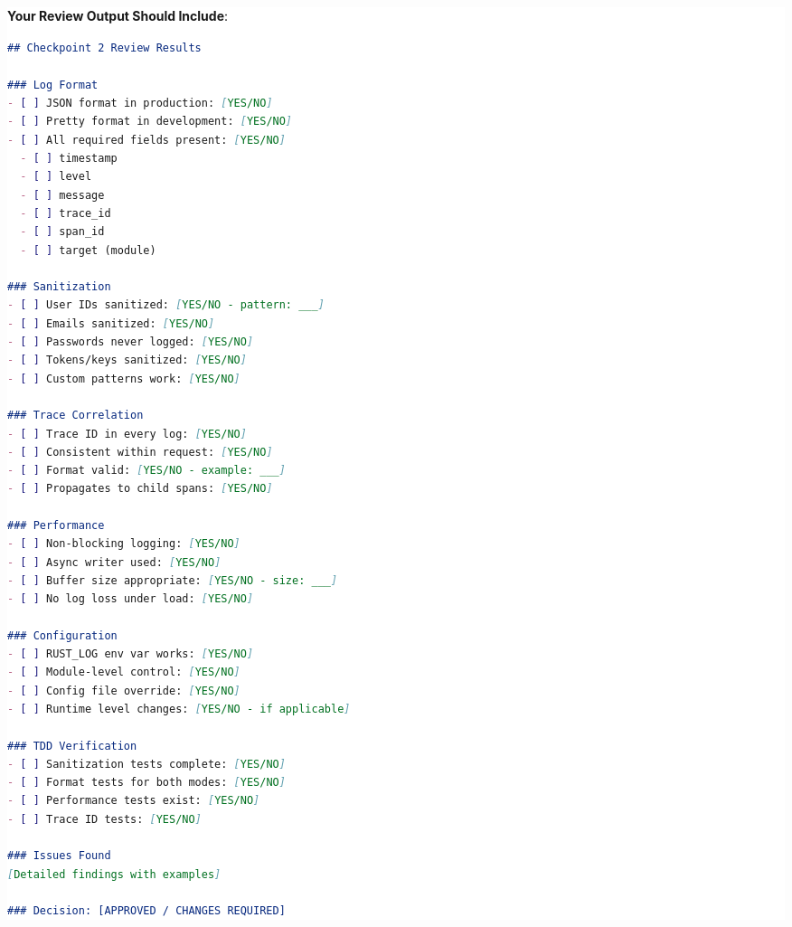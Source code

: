 **Your Review Output Should Include**:
```markdown
## Checkpoint 2 Review Results

### Log Format
- [ ] JSON format in production: [YES/NO]
- [ ] Pretty format in development: [YES/NO]
- [ ] All required fields present: [YES/NO]
  - [ ] timestamp
  - [ ] level
  - [ ] message
  - [ ] trace_id
  - [ ] span_id
  - [ ] target (module)

### Sanitization
- [ ] User IDs sanitized: [YES/NO - pattern: ___]
- [ ] Emails sanitized: [YES/NO]
- [ ] Passwords never logged: [YES/NO]
- [ ] Tokens/keys sanitized: [YES/NO]
- [ ] Custom patterns work: [YES/NO]

### Trace Correlation
- [ ] Trace ID in every log: [YES/NO]
- [ ] Consistent within request: [YES/NO]
- [ ] Format valid: [YES/NO - example: ___]
- [ ] Propagates to child spans: [YES/NO]

### Performance
- [ ] Non-blocking logging: [YES/NO]
- [ ] Async writer used: [YES/NO]
- [ ] Buffer size appropriate: [YES/NO - size: ___]
- [ ] No log loss under load: [YES/NO]

### Configuration
- [ ] RUST_LOG env var works: [YES/NO]
- [ ] Module-level control: [YES/NO]
- [ ] Config file override: [YES/NO]
- [ ] Runtime level changes: [YES/NO - if applicable]

### TDD Verification
- [ ] Sanitization tests complete: [YES/NO]
- [ ] Format tests for both modes: [YES/NO]
- [ ] Performance tests exist: [YES/NO]
- [ ] Trace ID tests: [YES/NO]

### Issues Found
[Detailed findings with examples]

### Decision: [APPROVED / CHANGES REQUIRED]
```
